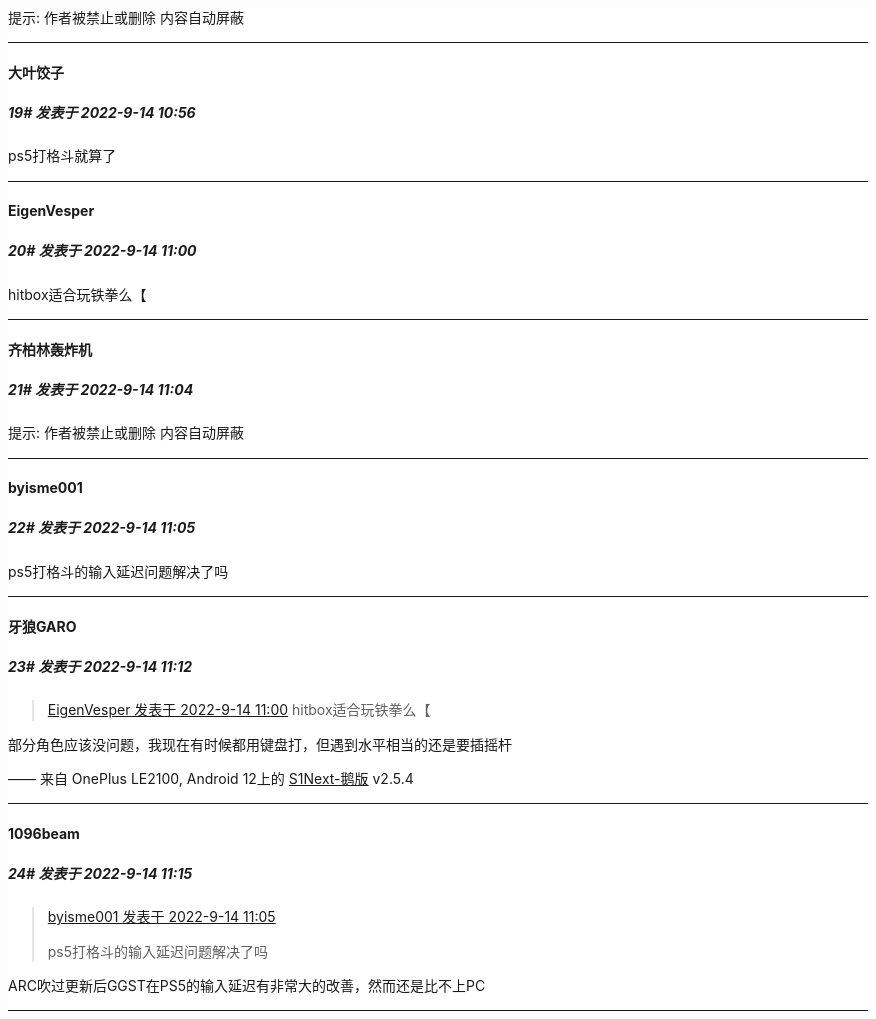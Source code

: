 提示: 作者被禁止或删除 内容自动屏蔽

*****

####  大叶饺子  
##### 19#       发表于 2022-9-14 10:56

ps5打格斗就算了

*****

####  EigenVesper  
##### 20#       发表于 2022-9-14 11:00

hitbox适合玩铁拳么【

*****

####  齐柏林轰炸机  
##### 21#       发表于 2022-9-14 11:04

提示: 作者被禁止或删除 内容自动屏蔽

*****

####  byisme001  
##### 22#       发表于 2022-9-14 11:05

ps5打格斗的输入延迟问题解决了吗

*****

####  牙狼GARO  
##### 23#       发表于 2022-9-14 11:12

<blockquote><a href="httphttps://bbs.saraba1st.com/2b/forum.php?mod=redirect&amp;goto=findpost&amp;pid=57478851&amp;ptid=2092340" target="_blank">EigenVesper 发表于 2022-9-14 11:00</a>
hitbox适合玩铁拳么【</blockquote>
部分角色应该没问题，我现在有时候都用键盘打，但遇到水平相当的还是要插摇杆

—— 来自 OnePlus LE2100, Android 12上的 [S1Next-鹅版](https://github.com/ykrank/S1-Next/releases) v2.5.4

*****

####  1096beam  
##### 24#       发表于 2022-9-14 11:15

<blockquote><a href="httphttps://bbs.saraba1st.com/2b/forum.php?mod=redirect&amp;goto=findpost&amp;pid=57478940&amp;ptid=2092340" target="_blank">byisme001 发表于 2022-9-14 11:05</a>

ps5打格斗的输入延迟问题解决了吗</blockquote>
ARC吹过更新后GGST在PS5的输入延迟有非常大的改善，然而还是比不上PC

*****
